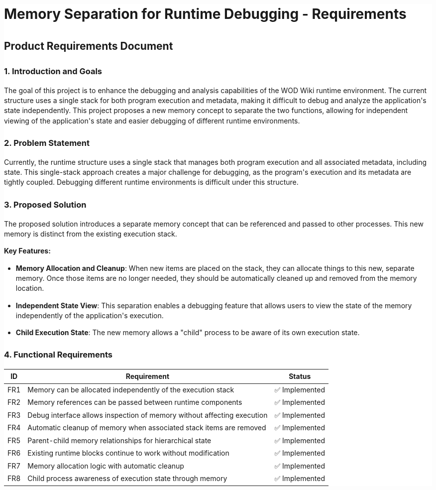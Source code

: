 # Memory Separation for Runtime Debugging - Requirements

## Product Requirements Document

### 1. Introduction and Goals

The goal of this project is to enhance the debugging and analysis capabilities of the WOD Wiki runtime environment. The current structure uses a single stack for both program execution and metadata, making it difficult to debug and analyze the application's state independently. This project proposes a new memory concept to separate the two functions, allowing for independent viewing of the application's state and easier debugging of different runtime environments.

### 2. Problem Statement

Currently, the runtime structure uses a single stack that manages both program execution and all associated metadata, including state. This single-stack approach creates a major challenge for debugging, as the program's execution and its metadata are tightly coupled. Debugging different runtime environments is difficult under this structure.

### 3. Proposed Solution

The proposed solution introduces a separate memory concept that can be referenced and passed to other processes. This new memory is distinct from the existing execution stack.

**Key Features:**

- **Memory Allocation and Cleanup**: When new items are placed on the stack, they can allocate things to this new, separate memory. Once those items are no longer needed, they should be automatically cleaned up and removed from the memory location.

- **Independent State View**: This separation enables a debugging feature that allows users to view the state of the memory independently of the application's execution.

- **Child Execution State**: The new memory allows a "child" process to be aware of its own execution state.

### 4. Functional Requirements

| ID | Requirement | Status |
|----|-------------|--------|
| FR1 | Memory can be allocated independently of the execution stack | ✅ Implemented |
| FR2 | Memory references can be passed between runtime components | ✅ Implemented |
| FR3 | Debug interface allows inspection of memory without affecting execution | ✅ Implemented |
| FR4 | Automatic cleanup of memory when associated stack items are removed | ✅ Implemented |
| FR5 | Parent-child memory relationships for hierarchical state | ✅ Implemented |
| FR6 | Existing runtime blocks continue to work without modification | ✅ Implemented |
| FR7 | Memory allocation logic with automatic cleanup | ✅ Implemented |
| FR8 | Child process awareness of execution state through memory | ✅ Implemented |
